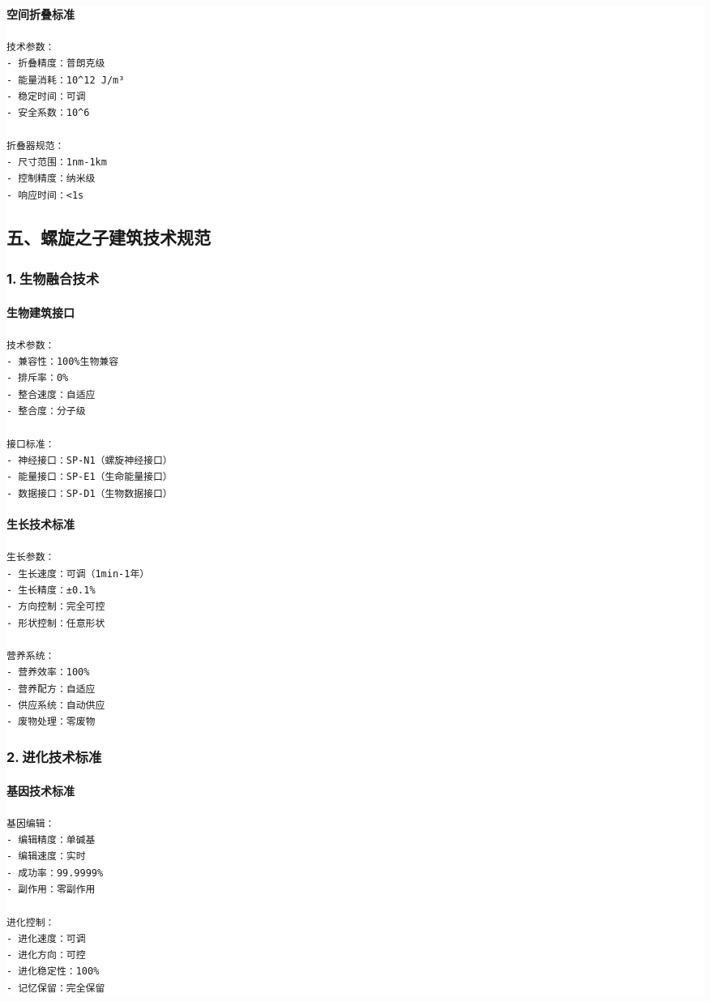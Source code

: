 #### 空间折叠标准
```
技术参数：
- 折叠精度：普朗克级
- 能量消耗：10^12 J/m³
- 稳定时间：可调
- 安全系数：10^6

折叠器规范：
- 尺寸范围：1nm-1km
- 控制精度：纳米级
- 响应时间：<1s
```

## 五、螺旋之子建筑技术规范

### 1. 生物融合技术

#### 生物建筑接口
```
技术参数：
- 兼容性：100%生物兼容
- 排斥率：0%
- 整合速度：自适应
- 整合度：分子级

接口标准：
- 神经接口：SP-N1（螺旋神经接口）
- 能量接口：SP-E1（生命能量接口）
- 数据接口：SP-D1（生物数据接口）
```

#### 生长技术标准
```
生长参数：
- 生长速度：可调（1min-1年）
- 生长精度：±0.1%
- 方向控制：完全可控
- 形状控制：任意形状

营养系统：
- 营养效率：100%
- 营养配方：自适应
- 供应系统：自动供应
- 废物处理：零废物
```

### 2. 进化技术标准

#### 基因技术标准
```
基因编辑：
- 编辑精度：单碱基
- 编辑速度：实时
- 成功率：99.9999%
- 副作用：零副作用

进化控制：
- 进化速度：可调
- 进化方向：可控
- 进化稳定性：100%
- 记忆保留：完全保留
```
